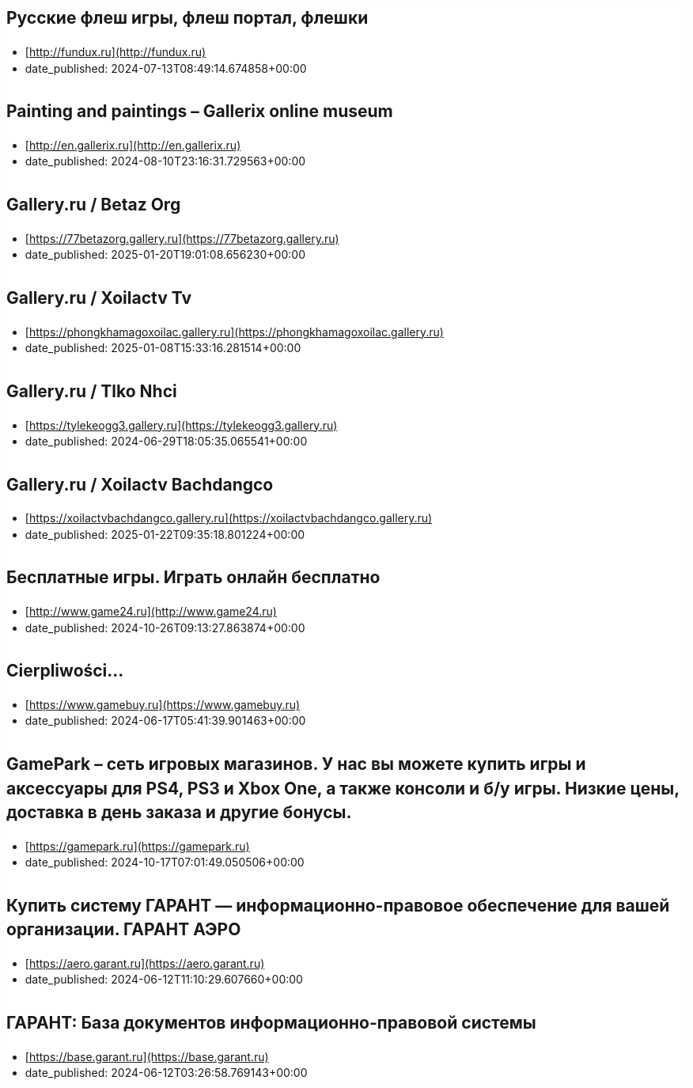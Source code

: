  ## Русские флеш игры, флеш портал, флешки
 - [http://fundux.ru](http://fundux.ru)
 - date_published: 2024-07-13T08:49:14.674858+00:00

 ## Painting and paintings – Gallerix online museum
 - [http://en.gallerix.ru](http://en.gallerix.ru)
 - date_published: 2024-08-10T23:16:31.729563+00:00

 ## Gallery.ru / Betaz Org
 - [https://77betazorg.gallery.ru](https://77betazorg.gallery.ru)
 - date_published: 2025-01-20T19:01:08.656230+00:00

 ## Gallery.ru / Xoilactv Tv
 - [https://phongkhamagoxoilac.gallery.ru](https://phongkhamagoxoilac.gallery.ru)
 - date_published: 2025-01-08T15:33:16.281514+00:00

 ## Gallery.ru / Tlko Nhci
 - [https://tylekeogg3.gallery.ru](https://tylekeogg3.gallery.ru)
 - date_published: 2024-06-29T18:05:35.065541+00:00

 ## Gallery.ru / Xoilactv Bachdangco
 - [https://xoilactvbachdangco.gallery.ru](https://xoilactvbachdangco.gallery.ru)
 - date_published: 2025-01-22T09:35:18.801224+00:00

 ## Бесплатные игры. Играть онлайн бесплатно
 - [http://www.game24.ru](http://www.game24.ru)
 - date_published: 2024-10-26T09:13:27.863874+00:00

 ## Cierpliwości...
 - [https://www.gamebuy.ru](https://www.gamebuy.ru)
 - date_published: 2024-06-17T05:41:39.901463+00:00

 ## GamePark – сеть игровых магазинов. У нас вы можете купить игры и аксессуары для PS4, PS3 и Xbox One, а также консоли и б/у игры. Низкие цены, доставка в день заказа и другие бонусы.
 - [https://gamepark.ru](https://gamepark.ru)
 - date_published: 2024-10-17T07:01:49.050506+00:00

 ## Купить систему ГАРАНТ — информационно-правовое обеспечение для вашей организации. ГАРАНТ АЭРО
 - [https://aero.garant.ru](https://aero.garant.ru)
 - date_published: 2024-06-12T11:10:29.607660+00:00

 ## ГАРАНТ: База документов информационно-правовой системы
 - [https://base.garant.ru](https://base.garant.ru)
 - date_published: 2024-06-12T03:26:58.769143+00:00
